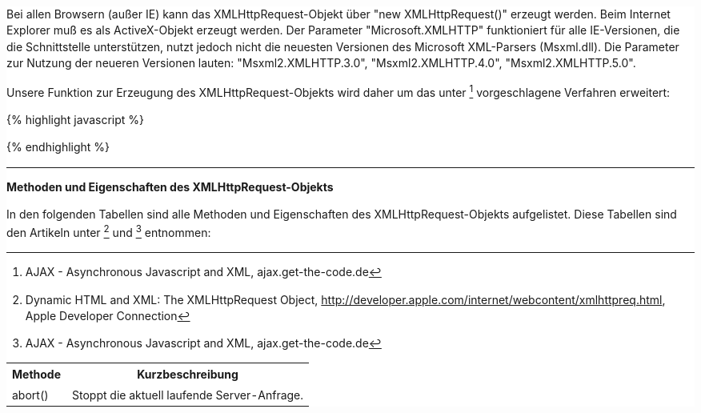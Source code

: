 Bei allen Browsern (außer IE) kann das XMLHttpRequest-Objekt über "new
XMLHttpRequest()" erzeugt werden. Beim Internet Explorer muß es als
ActiveX-Objekt erzeugt werden. Der Parameter "Microsoft.XMLHTTP"
funktioniert für alle IE-Versionen, die die Schnittstelle unterstützen,
nutzt jedoch nicht die neuesten Versionen des Microsoft XML-Parsers
(Msxml.dll). Die Parameter zur Nutzung der neueren Versionen lauten:
"Msxml2.XMLHTTP.3.0", "Msxml2.XMLHTTP.4.0", "Msxml2.XMLHTTP.5.0".

Unsere Funktion zur Erzeugung des XMLHttpRequest-Objekts wird daher um
das unter [^1] vorgeschlagene Verfahren erweitert:


{% highlight javascript %}
<script type="text/javascript">
var xmlhttp = false;

try {
  if (window.XMLHttpRequest) {
    xmlhttp = new XMLHttpRequest();
  } else if (window.ActiveXObject) {
    for (var i=5; i; i--) {
      try {
        if (i == 2) {
          xmlhttp = new ActiveXObject("Microsoft.XMLHTTP");
        } else {
          xmlhttp = new ActiveXObject("Msxml2.XMLHTTP." + i + ".0");
        }
        break;
      } catch (e) {
        xmlhttp = false;
      }
    }
  }
} catch (e) {
  xmlhttp = false;
}
</script>
{% endhighlight %}

---

**Methoden und Eigenschaften des XMLHttpRequest-Objekts**

In den folgenden Tabellen sind alle Methoden und Eigenschaften des
XMLHttpRequest-Objekts aufgelistet. Diese Tabellen sind den Artikeln
unter [^2] und [^1] entnommen:

<table>
<tr>
<th>Methode</th>
<th>Kurzbeschreibung</th>
</tr>

<tr>
<td>abort()</td>
<td>Stoppt die aktuell laufende Server-Anfrage.</td>
</tr>


[^1]: AJAX - Asynchronous Javascript and XML, ajax.get-the-code.de
[^2]: Dynamic HTML and XML: The XMLHttpRequest Object, <http://developer.apple.com/internet/webcontent/xmlhttpreq.html>, Apple Developer Connection
[^3]: SelfHTML 8.1.1, <http://de.selfhtml.org>, Kapitel "JavaScript/DOM"